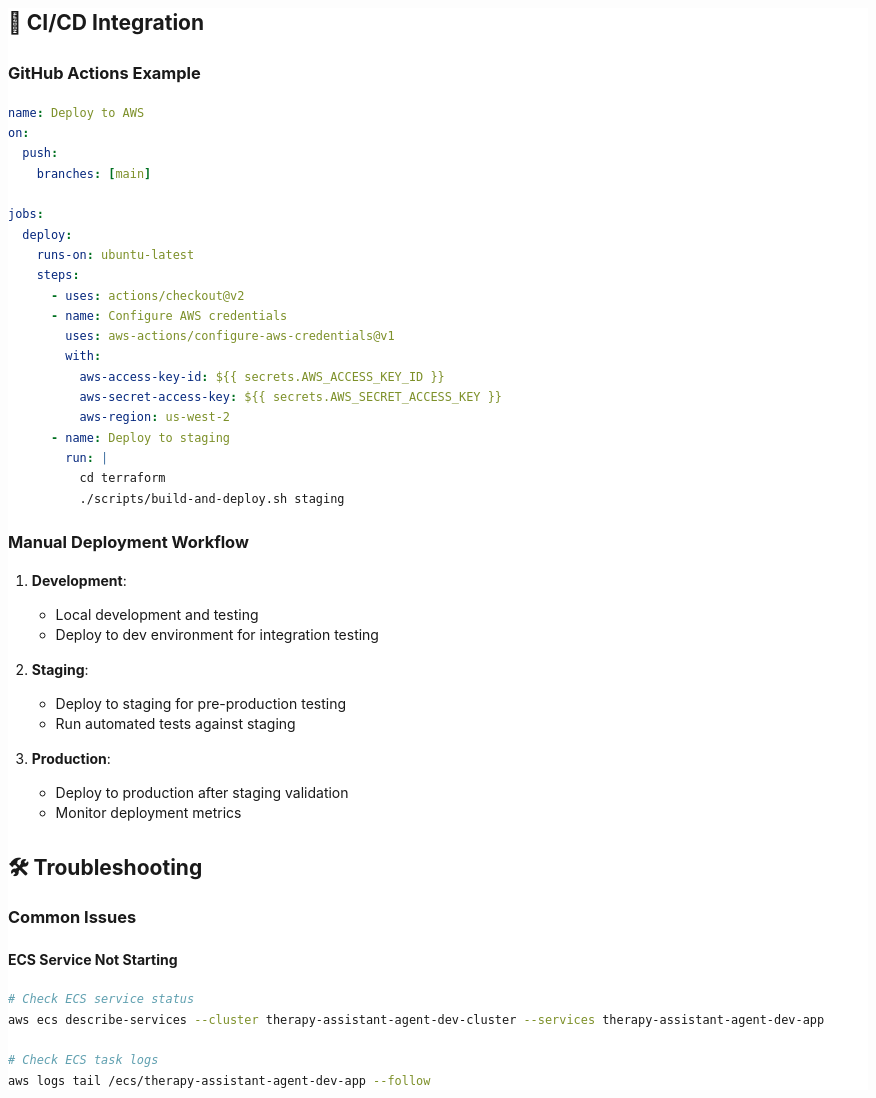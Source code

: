 ## 🔄 CI/CD Integration

### GitHub Actions Example

```yaml
name: Deploy to AWS
on:
  push:
    branches: [main]

jobs:
  deploy:
    runs-on: ubuntu-latest
    steps:
      - uses: actions/checkout@v2
      - name: Configure AWS credentials
        uses: aws-actions/configure-aws-credentials@v1
        with:
          aws-access-key-id: ${{ secrets.AWS_ACCESS_KEY_ID }}
          aws-secret-access-key: ${{ secrets.AWS_SECRET_ACCESS_KEY }}
          aws-region: us-west-2
      - name: Deploy to staging
        run: |
          cd terraform
          ./scripts/build-and-deploy.sh staging
```

### Manual Deployment Workflow

1. **Development**: 
   - Local development and testing
   - Deploy to dev environment for integration testing

2. **Staging**:
   - Deploy to staging for pre-production testing
   - Run automated tests against staging

3. **Production**:
   - Deploy to production after staging validation
   - Monitor deployment metrics

## 🛠️ Troubleshooting

### Common Issues

#### ECS Service Not Starting

```bash
# Check ECS service status
aws ecs describe-services --cluster therapy-assistant-agent-dev-cluster --services therapy-assistant-agent-dev-app

# Check ECS task logs
aws logs tail /ecs/therapy-assistant-agent-dev-app --follow
```
